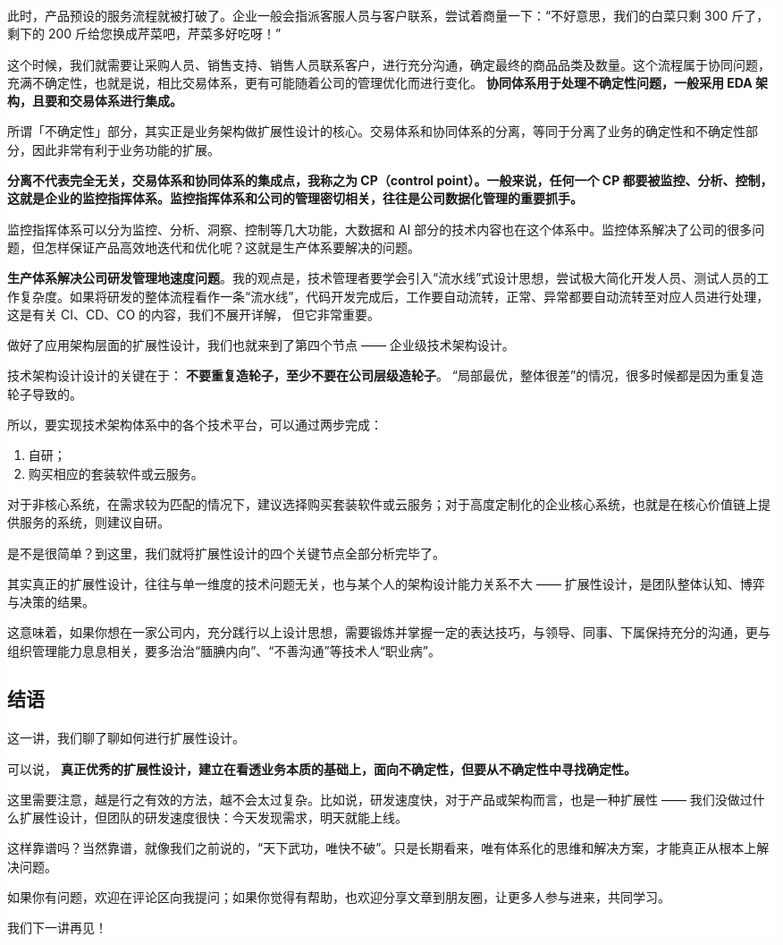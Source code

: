 此时，产品预设的服务流程就被打破了。企业一般会指派客服人员与客户联系，尝试着商量一下：“不好意思，我们的白菜只剩 300 斤了，剩下的 200 斤给您换成芹菜吧，芹菜多好吃呀！”

这个时候，我们就需要让采购人员、销售支持、销售人员联系客户，进行充分沟通，确定最终的商品品类及数量。这个流程属于协同问题，充满不确定性，也就是说，相比交易体系，更有可能随着公司的管理优化而进行变化。 **协同体系用于处理不确定性问题，一般采用 EDA 架构，且要和交易体系进行集成。**

所谓「不确定性」部分，其实正是业务架构做扩展性设计的核心。交易体系和协同体系的分离，等同于分离了业务的确定性和不确定性部分，因此非常有利于业务功能的扩展。

**分离不代表完全无关，交易体系和协同体系的集成点，我称之为 CP（control point）。一般来说，任何一个 CP 都要被监控、分析、控制，这就是企业的监控指挥体系。监控指挥体系和公司的管理密切相关，往往是公司数据化管理的重要抓手。**

监控指挥体系可以分为监控、分析、洞察、控制等几大功能，大数据和 AI 部分的技术内容也在这个体系中。监控体系解决了公司的很多问题，但怎样保证产品高效地迭代和优化呢？这就是生产体系要解决的问题。

**生产体系解决公司研发管理地速度问题**。我的观点是，技术管理者要学会引入“流水线”式设计思想，尝试极大简化开发人员、测试人员的工作复杂度。如果将研发的整体流程看作一条“流水线”，代码开发完成后，工作要自动流转，正常、异常都要自动流转至对应人员进行处理，这是有关 CI、CD、CO 的内容，我们不展开详解， 但它非常重要。

做好了应用架构层面的扩展性设计，我们也就来到了第四个节点 —— 企业级技术架构设计。

技术架构设计设计的关键在于： **不要重复造轮子，至少不要在公司层级造轮子**。 “局部最优，整体很差”的情况，很多时候都是因为重复造轮子导致的。

所以，要实现技术架构体系中的各个技术平台，可以通过两步完成：

1. 自研；
2. 购买相应的套装软件或云服务。

对于非核心系统，在需求较为匹配的情况下，建议选择购买套装软件或云服务；对于高度定制化的企业核心系统，也就是在核心价值链上提供服务的系统，则建议自研。

是不是很简单？到这里，我们就将扩展性设计的四个关键节点全部分析完毕了。

其实真正的扩展性设计，往往与单一维度的技术问题无关，也与某个人的架构设计能力关系不大 —— 扩展性设计，是团队整体认知、博弈与决策的结果。

这意味着，如果你想在一家公司内，充分践行以上设计思想，需要锻炼并掌握一定的表达技巧，与领导、同事、下属保持充分的沟通，更与组织管理能力息息相关，要多治治“腼腆内向”、“不善沟通”等技术人“职业病”。

## 结语

这一讲，我们聊了聊如何进行扩展性设计。

可以说， **真正优秀的扩展性设计，建立在看透业务本质的基础上，面向不确定性，但要从不确定性中寻找确定性。**

这里需要注意，越是行之有效的方法，越不会太过复杂。比如说，研发速度快，对于产品或架构而言，也是一种扩展性 —— 我们没做过什么扩展性设计，但团队的研发速度很快：今天发现需求，明天就能上线。

这样靠谱吗？当然靠谱，就像我们之前说的，“天下武功，唯快不破”。只是长期看来，唯有体系化的思维和解决方案，才能真正从根本上解决问题。

如果你有问题，欢迎在评论区向我提问；如果你觉得有帮助，也欢迎分享文章到朋友圈，让更多人参与进来，共同学习。

我们下一讲再见！